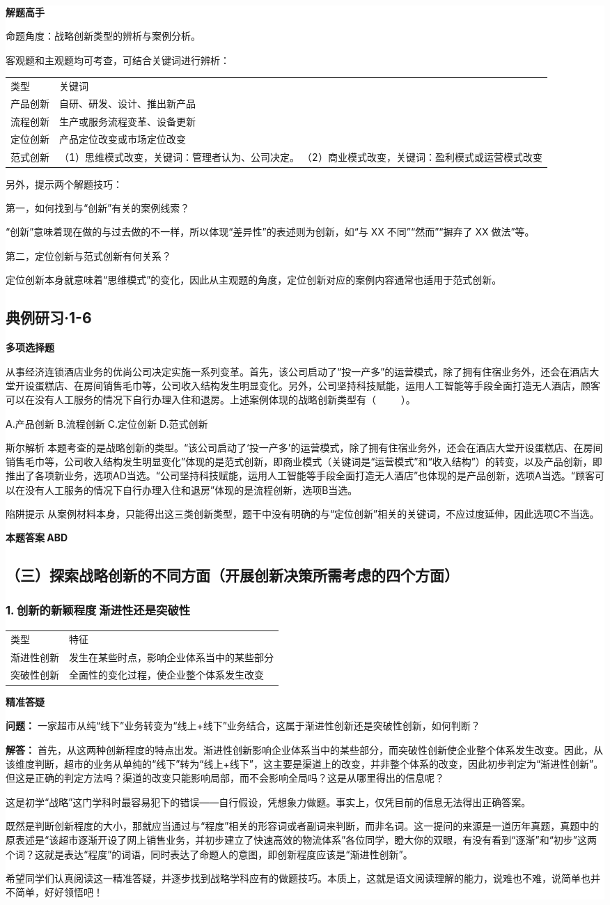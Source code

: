 **解题高手**

命题角度：战略创新类型的辨析与案例分析。  

客观题和主观题均可考查，可结合关键词进行辨析：  

<html><body><table><tr><td>类型</td><td>关键词</td></tr><tr><td>产品创新</td><td>自研、研发、设计、推出新产品</td></tr><tr><td>流程创新</td><td>生产或服务流程变革、设备更新</td></tr><tr><td>定位创新</td><td>产品定位改变或市场定位改变</td></tr><tr><td>范式创新</td><td>（1）思维模式改变，关键词：管理者认为、公司决定。 （2）商业模式改变，关键词：盈利模式或运营模式改变</td></tr></table></body></html>  


另外，提示两个解题技巧：  

第一，如何找到与“创新”有关的案例线索？  

“创新”意味着现在做的与过去做的不一样，所以体现“差异性”的表述则为创新，如“与 XX 不同”“然而”“摒弃了 XX 做法”等。  

第二，定位创新与范式创新有何关系？  

定位创新本身就意味着“思维模式”的变化，因此从主观题的角度，定位创新对应的案例内容通常也适用于范式创新。  


## 典例研习·1-6

**多项选择题**

从事经济连锁酒店业务的优尚公司决定实施一系列变革。首先，该公司启动了“投一产多”的运营模式，除了拥有住宿业务外，还会在酒店大堂开设蛋糕店、在房间销售毛巾等，公司收入结构发生明显变化。另外，公司坚持科技赋能，运用人工智能等手段全面打造无人酒店，顾客可以在没有人工服务的情况下自行办理入住和退房。上述案例体现的战略创新类型有（    ）。  

A.产品创新 B.流程创新 C.定位创新 D.范式创新  

斯尔解析 本题考查的是战略创新的类型。“该公司启动了‘投一产多’的运营模式，除了拥有住宿业务外，还会在酒店大堂开设蛋糕店、在房间销售毛巾等，公司收入结构发生明显变化”体现的是范式创新，即商业模式（关键词是“运营模式”和“收入结构”）的转变，以及产品创新，即推出了各项新业务，选项AD当选。“公司坚持科技赋能，运用人工智能等手段全面打造无人酒店”也体现的是产品创新，选项A当选。“顾客可以在没有人工服务的情况下自行办理入住和退房”体现的是流程创新，选项B当选。  

陷阱提示 从案例材料本身，只能得出这三类创新类型，题干中没有明确的与“定位创新”相关的关键词，不应过度延伸，因此选项C不当选。  

**本题答案 ABD**


## （三）探索战略创新的不同方面（开展创新决策所需考虑的四个方面）  

### 1. 创新的新颖程度 渐进性还是突破性  

<html><body><table><tr><td>类型</td><td>特征</td></tr><tr><td>渐进性创新</td><td>发生在某些时点，影响企业体系当中的某些部分</td></tr><tr><td>突破性创新</td><td>全面性的变化过程，使企业整个体系发生改变</td></tr></table></body></html>  

**精准答疑**

**问题：** 一家超市从纯“线下”业务转变为“线上+线下”业务结合，这属于渐进性创新还是突破性创新，如何判断？  

**解答：** 首先，从这两种创新程度的特点出发。渐进性创新影响企业体系当中的某些部分，而突破性创新使企业整个体系发生改变。因此，从该维度判断，超市的业务从单纯的“线下”转为“线上+线下”，这主要是渠道上的改变，并非整个体系的改变，因此初步判定为“渐进性创新”。但这是正确的判定方法吗？渠道的改变只能影响局部，而不会影响全局吗？这是从哪里得出的信息呢？  

这是初学“战略”这门学科时最容易犯下的错误——自行假设，凭想象力做题。事实上，仅凭目前的信息无法得出正确答案。  

既然是判断创新程度的大小，那就应当通过与“程度”相关的形容词或者副词来判断，而非名词。这一提问的来源是一道历年真题，真题中的原表述是“该超市逐渐开设了网上销售业务，并初步建立了快速高效的物流体系”各位同学，瞪大你的双眼，有没有看到“逐渐”和“初步”这两个词？这就是表达“程度”的词语，同时表达了命题人的意图，即创新程度应该是“渐进性创新”。  

希望同学们认真阅读这一精准答疑，并逐步找到战略学科应有的做题技巧。本质上，这就是语文阅读理解的能力，说难也不难，说简单也并不简单，好好领悟吧！  
